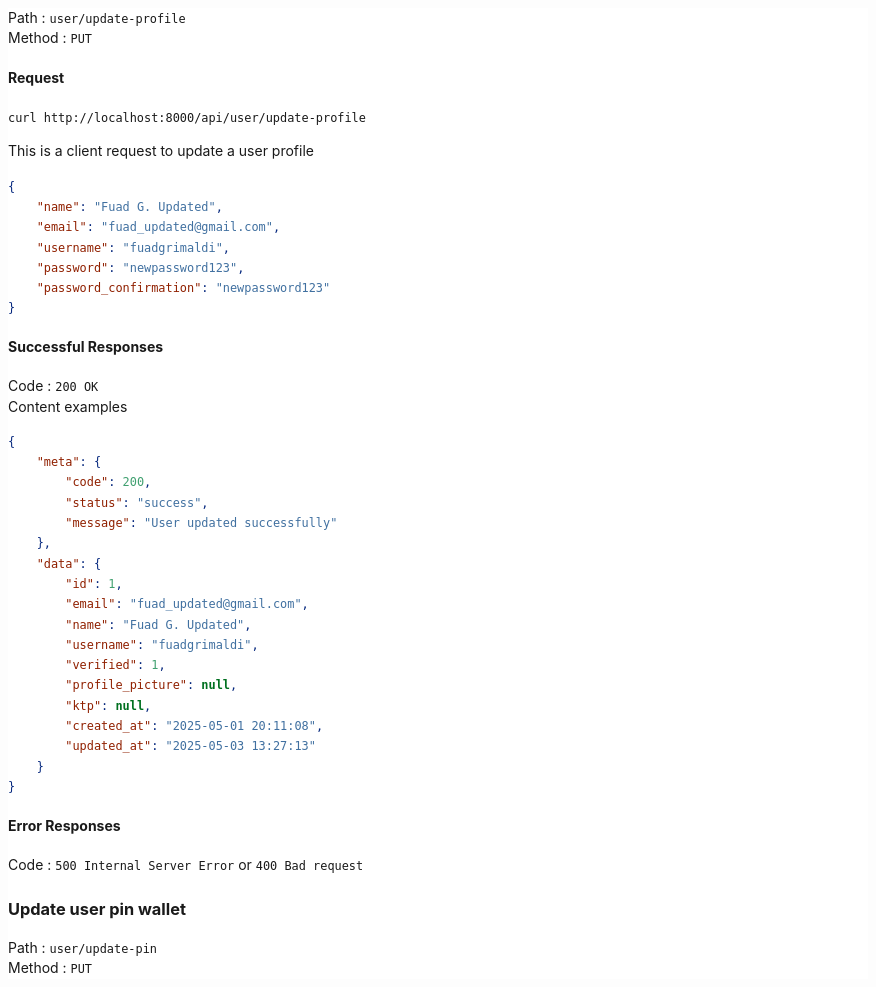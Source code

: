 Path : `user/update-profile` \
Method : `PUT`

#### Request

```
curl http://localhost:8000/api/user/update-profile
```

This is a client request to update a user profile

```json
{
    "name": "Fuad G. Updated",
    "email": "fuad_updated@gmail.com",
    "username": "fuadgrimaldi",
    "password": "newpassword123",
    "password_confirmation": "newpassword123"
}
```

#### Successful Responses

Code : `200 OK` \
Content examples

```json
{
    "meta": {
        "code": 200,
        "status": "success",
        "message": "User updated successfully"
    },
    "data": {
        "id": 1,
        "email": "fuad_updated@gmail.com",
        "name": "Fuad G. Updated",
        "username": "fuadgrimaldi",
        "verified": 1,
        "profile_picture": null,
        "ktp": null,
        "created_at": "2025-05-01 20:11:08",
        "updated_at": "2025-05-03 13:27:13"
    }
}
```

#### Error Responses

Code : `500 Internal Server Error` or `400 Bad request`

### Update user pin wallet

Path : `user/update-pin` \
Method : `PUT`
